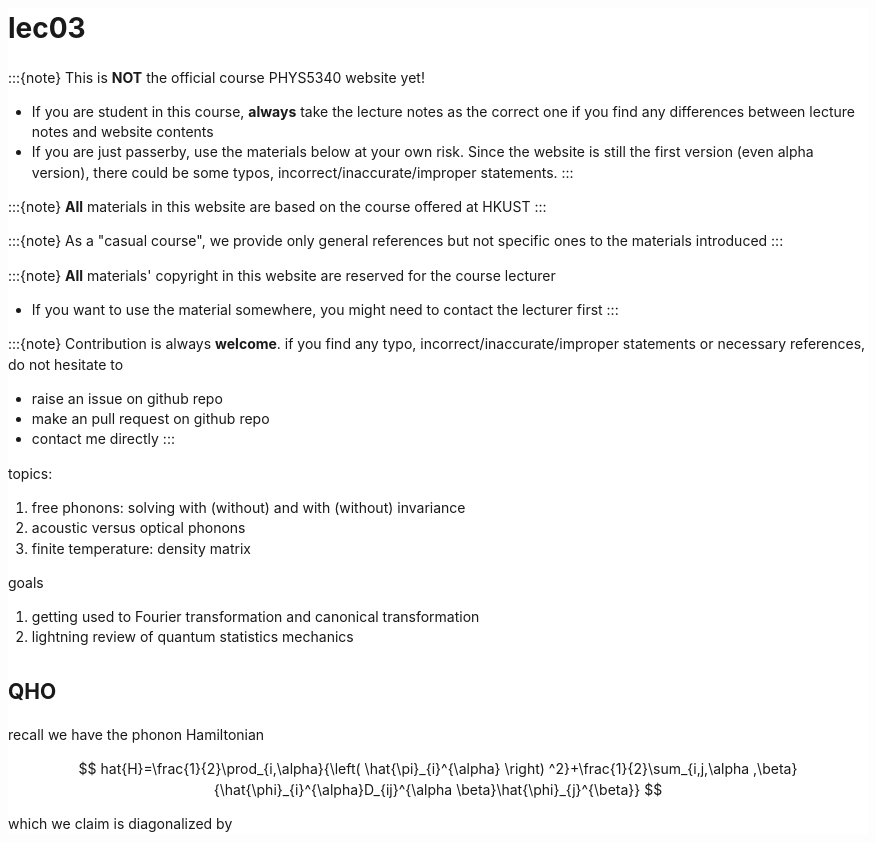 # lec03

:::{note}
This is **NOT** the official course PHYS5340 website yet!

* If you are student in this course, **always** take the lecture notes as the correct one if you find any differences between lecture notes and website contents
* If you are just passerby, use the materials below at your own risk. Since the website is still the first version (even alpha version), there could be some typos, incorrect/inaccurate/improper statements.
:::

:::{note}
**All** materials in this website are based on the course offered at HKUST
:::

:::{note}
As a "casual course", we provide only general references but not specific ones to the materials introduced
:::

:::{note}
**All** materials' copyright in this website are reserved for the course lecturer

* If you want to use the material somewhere, you might need to contact the lecturer first
:::

:::{note}
Contribution is always **welcome**. if you find any typo, incorrect/inaccurate/improper statements or necessary references, do not hesitate to

* raise an issue on github repo
* make an pull request on github repo
* contact me directly
:::

topics:

1. free phonons: solving with (without) and with (without) invariance
2. acoustic versus optical phonons
3. finite temperature: density matrix

goals

1. getting used to Fourier transformation and canonical transformation
2. lightning review of quantum statistics mechanics

## QHO

recall we have the phonon Hamiltonian

$$ hat{H}=\frac{1}{2}\prod_{i,\alpha}{\left( \hat{\pi}_{i}^{\alpha} \right) ^2}+\frac{1}{2}\sum_{i,j,\alpha ,\beta}{\hat{\phi}_{i}^{\alpha}D_{ij}^{\alpha \beta}\hat{\phi}_{j}^{\beta}} $$

which we claim is diagonalized by
